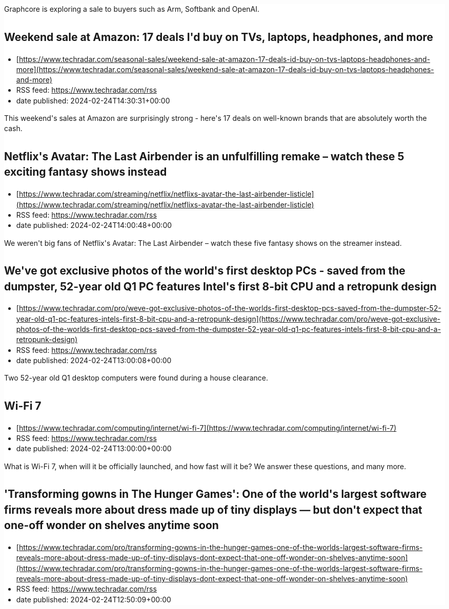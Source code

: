 Graphcore is exploring a sale to buyers such as Arm, Softbank and OpenAI.

## Weekend sale at Amazon: 17 deals I'd buy on TVs, laptops, headphones, and more
 - [https://www.techradar.com/seasonal-sales/weekend-sale-at-amazon-17-deals-id-buy-on-tvs-laptops-headphones-and-more](https://www.techradar.com/seasonal-sales/weekend-sale-at-amazon-17-deals-id-buy-on-tvs-laptops-headphones-and-more)
 - RSS feed: https://www.techradar.com/rss
 - date published: 2024-02-24T14:30:31+00:00

This weekend's sales at Amazon are surprisingly strong - here's 17 deals on well-known brands that are absolutely worth the cash.

## Netflix's Avatar: The Last Airbender is an unfulfilling remake – watch these 5 exciting fantasy shows instead
 - [https://www.techradar.com/streaming/netflix/netflixs-avatar-the-last-airbender-listicle](https://www.techradar.com/streaming/netflix/netflixs-avatar-the-last-airbender-listicle)
 - RSS feed: https://www.techradar.com/rss
 - date published: 2024-02-24T14:00:48+00:00

We weren't big fans of Netflix's Avatar: The Last Airbender – watch these five fantasy shows on the streamer instead.

## We've got exclusive photos of the world's first desktop PCs - saved from the dumpster, 52-year old Q1 PC features Intel's first 8-bit CPU and a retropunk design
 - [https://www.techradar.com/pro/weve-got-exclusive-photos-of-the-worlds-first-desktop-pcs-saved-from-the-dumpster-52-year-old-q1-pc-features-intels-first-8-bit-cpu-and-a-retropunk-design](https://www.techradar.com/pro/weve-got-exclusive-photos-of-the-worlds-first-desktop-pcs-saved-from-the-dumpster-52-year-old-q1-pc-features-intels-first-8-bit-cpu-and-a-retropunk-design)
 - RSS feed: https://www.techradar.com/rss
 - date published: 2024-02-24T13:00:08+00:00

Two 52-year old Q1 desktop computers were found during a house clearance.

## Wi-Fi 7
 - [https://www.techradar.com/computing/internet/wi-fi-7](https://www.techradar.com/computing/internet/wi-fi-7)
 - RSS feed: https://www.techradar.com/rss
 - date published: 2024-02-24T13:00:00+00:00

What is Wi-Fi 7, when will it be officially launched, and how fast will it be? We answer these questions, and many more.

## 'Transforming gowns in The Hunger Games': One of the world's largest software firms reveals more about dress made up of tiny displays — but don't expect that one-off wonder on shelves anytime soon
 - [https://www.techradar.com/pro/transforming-gowns-in-the-hunger-games-one-of-the-worlds-largest-software-firms-reveals-more-about-dress-made-up-of-tiny-displays-dont-expect-that-one-off-wonder-on-shelves-anytime-soon](https://www.techradar.com/pro/transforming-gowns-in-the-hunger-games-one-of-the-worlds-largest-software-firms-reveals-more-about-dress-made-up-of-tiny-displays-dont-expect-that-one-off-wonder-on-shelves-anytime-soon)
 - RSS feed: https://www.techradar.com/rss
 - date published: 2024-02-24T12:50:09+00:00

